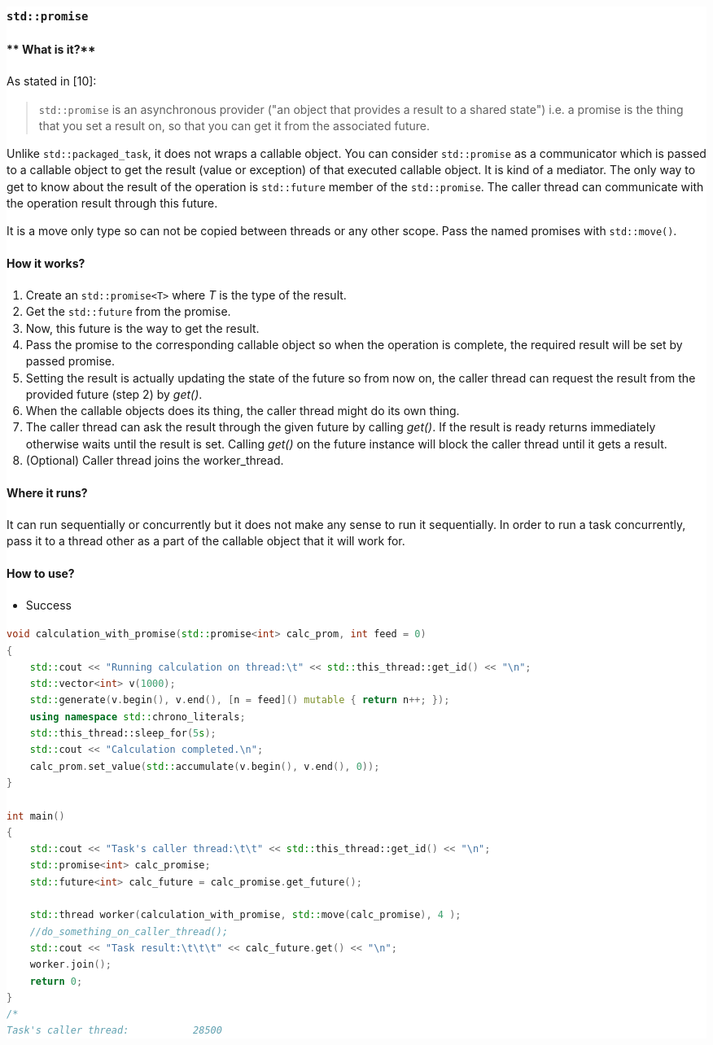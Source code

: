 
### `std::promise`
#### ** What is it?**
As stated in [10]:
> `std::promise` is an asynchronous provider ("an object that provides a result to a shared state") i.e. a promise is the thing that you set a result on, so that you can get it from the associated future.

Unlike `std::packaged_task`, it does not wraps a callable object. You can consider `std::promise` as a communicator which is passed to a callable object to get the result (value or exception) of that executed callable object. It is kind of a mediator. The only way to get to know about the result of the operation is `std::future` member of the `std::promise`. The caller thread can communicate with the operation result through this future.

It is a move only type so can not be copied between threads or any other scope. Pass the named promises with `std::move()`.

#### **How it works?**
1. Create an `std::promise<T>` where *T* is the type of the result.
2. Get the `std::future` from the promise.
3. Now, this future is the way to get the result.
4. Pass the promise to the corresponding callable object so when the operation is complete, the required result will be set by passed promise.
5. Setting the result is actually updating the state of the future so from now on, the caller thread can request the result from the provided future (step 2) by *get()*.
6. When the callable objects does its thing, the caller thread might do its own thing.
7. The caller thread can ask the result through the given future by calling *get()*. If the result is ready returns immediately otherwise waits until the result is set. Calling *get()* on the future instance will block the caller thread until it gets a result.
8. (Optional) Caller thread joins the worker_thread.

#### **Where it runs?**
It can run sequentially or concurrently but it does not make any sense to run it sequentially. In order to run a task concurrently, pass it to a thread other as a part of the callable object that it will work for.

#### **How to use?**
- Success
```cpp
void calculation_with_promise(std::promise<int> calc_prom, int feed = 0)
{
	std::cout << "Running calculation on thread:\t" << std::this_thread::get_id() << "\n";
	std::vector<int> v(1000);
	std::generate(v.begin(), v.end(), [n = feed]() mutable { return n++; });
	using namespace std::chrono_literals;
	std::this_thread::sleep_for(5s);
	std::cout << "Calculation completed.\n";
	calc_prom.set_value(std::accumulate(v.begin(), v.end(), 0));
}

int main()
{
	std::cout << "Task's caller thread:\t\t" << std::this_thread::get_id() << "\n";
	std::promise<int> calc_promise;
	std::future<int> calc_future = calc_promise.get_future();

	std::thread worker(calculation_with_promise, std::move(calc_promise), 4 );
	//do_something_on_caller_thread();	
	std::cout << "Task result:\t\t\t" << calc_future.get() << "\n";
	worker.join();	
	return 0;
}
/*
Task's caller thread:           28500
```